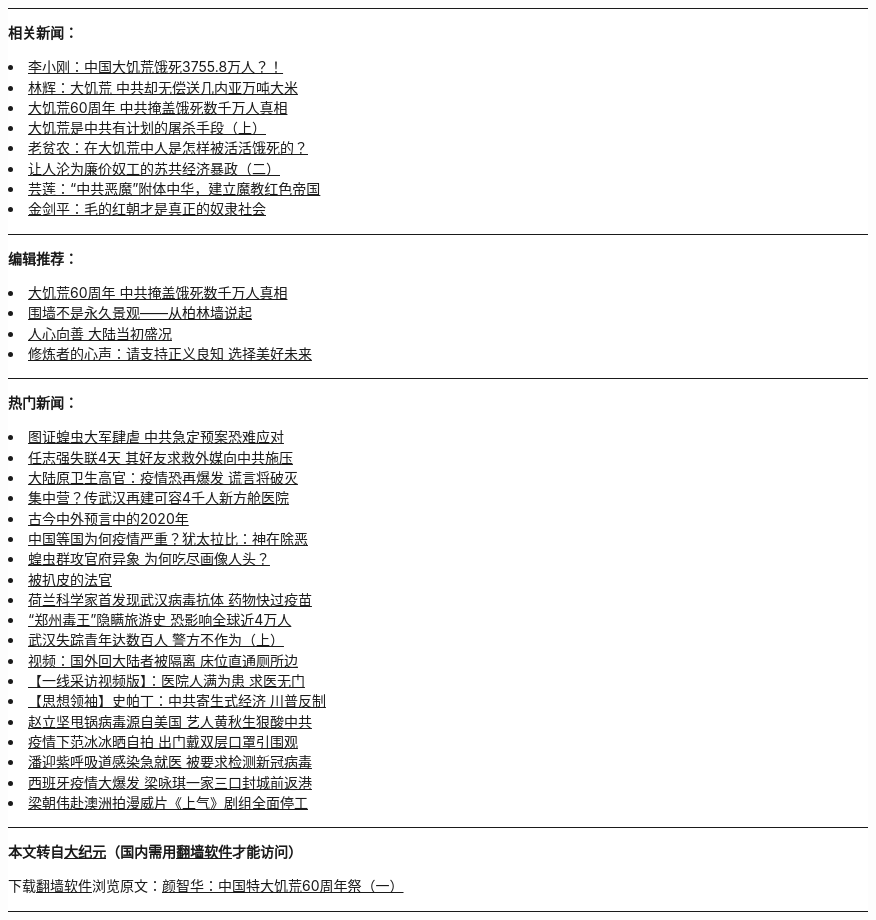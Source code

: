 <hr>


<strong>相关新闻：</strong>
<li><a href="/gb/19/8/2/n11425658.md#1">李小刚：中国大饥荒饿死3755.8万人？！</a></li>
<li><a href="/gb/19/6/4/n11300386.md#1">林辉：大饥荒 中共却无偿送几内亚万吨大米</a></li>
<li><a href="/gb/19/3/2/n11084521.md#1">大饥荒60周年 中共掩盖饿死数千万人真相</a></li>
<li><a href="/gb/18/10/28/n10813474.md#1">大饥荒是中共有计划的屠杀手段（上）</a></li>
<li><a href="/gb/18/10/16/n10786224.md#1">老贫农：在大饥荒中人是怎样被活活饿死的？</a></li>
<li><a href="/gb/17/5/25/n9183941.md#1">让人沦为廉价奴工的苏共经济暴政（二）</a></li>
<li><a href="/gb/16/12/23/n8620023.md#1">芸莲：“中共恶魔”附体中华，建立魔教红色帝国</a></li>
<li><a href="/gb/16/11/28/n8534344.md#1">金剑平：毛的红朝才是真正的奴隶社会</a></li>
<hr>


<strong>编辑推荐：</strong>
<li><a href="/gb/19/3/2/n11084521.md#1">大饥荒60周年 中共掩盖饿死数千万人真相</a></li>
<li><a href="/gb/17/11/15/n9842766.md#1" target="_blank">围墙不是永久景观——从柏林墙说起</a></li><li><a href="/gb/15/7/17/n4482910.md?dfh#1" target="_blank">人心向善 大陆当初盛况</a></li><li><a href="/gb/10/7/21/n2972092.md#1" target="_blank">修炼者的心声：请支持正义良知  选择美好未来</a></li>
<hr>

<strong>热门新闻：</strong>
<li><a href="/gb/20/3/15/n11942373.md#1">图证蝗虫大军肆虐 中共急定预案恐难应对</a></li>
<li><a href="/gb/20/3/15/n11942675.md#1">任志强失联4天 其好友求救外媒向中共施压</a></li>
<li><a href="/gb/20/3/15/n11942229.md#1">大陆原卫生高官：疫情恐再爆发 谎言将破灭</a></li>
<li><a href="/gb/20/3/15/n11942656.md#1">集中营？传武汉再建可容4千人新方舱医院</a></li>
<li><a href="/gb/20/2/18/n11877949.md#1">古今中外预言中的2020年</a></li>
<li><a href="/gb/20/3/9/n11926997.md#1">中国等国为何疫情严重？犹太拉比：神在除恶</a></li>
<li><a href="/gb/20/2/29/n11905232.md#1">蝗虫群攻官府异象 为何吃尽画像人头？</a></li>
<li><a href="/gb/20/3/9/n11925830.md#1">被扒皮的法官</a></li>
<li><a href="/gb/20/3/14/n11940920.md#1">荷兰科学家首发现武汉病毒抗体 药物快过疫苗</a></li>
<li><a href="/gb/20/3/14/n11940024.md#1">“郑州毒王”隐瞒旅游史 恐影响全球近4万人</a></li>
<li><a href="/gb/20/3/14/n11939304.md#1">武汉失踪青年达数百人 警方不作为（上）</a></li>
<li><a href="/gb/20/3/15/n11942168.md#1">视频：国外回大陆者被隔离 床位直通厕所边</a></li>
<li><a href="/gb/20/3/14/n11940830.md#1">【一线采访视频版】：医院人满为患 求医无门</a></li>
<li><a href="/gb/20/1/19/n11805341.md#1">【思想领袖】史帕丁：中共寄生式经济 川普反制</a></li>
<li><a href="/gb/20/3/15/n11942589.md#1">赵立坚甩锅病毒源自美国 艺人黄秋生狠酸中共</a></li>
<li><a href="/gb/20/3/13/n11938952.md#1">疫情下范冰冰晒自拍 出门戴双层口罩引围观</a></li>
<li><a href="/gb/20/3/15/n11942781.md#1">潘迎紫呼吸道感染急就医 被要求检测新冠病毒</a></li>
<li><a href="/gb/20/3/15/n11942415.md#1">西班牙疫情大爆发 梁咏琪一家三口封城前返港</a></li>
<li><a href="/gb/20/3/13/n11938685.md#1">梁朝伟赴澳洲拍漫威片《上气》剧组全面停工</a></li>
<hr>

<strong>本文转自<a href="https://www.epochtimes.com">大纪元</a>（国内需用<a href="https://github.com/bannedbook/fanqiang/wiki">翻墙软件</a>才能访问）</strong><p>下载<a href="https://github.com/bannedbook/fanqiang/wiki">翻墙软件</a>浏览原文：<a href="https://www.epochtimes.com/gb/19/9/24/n11543039.htm">颜智华：中国特大饥荒60周年祭（一）</a></p><hr>
